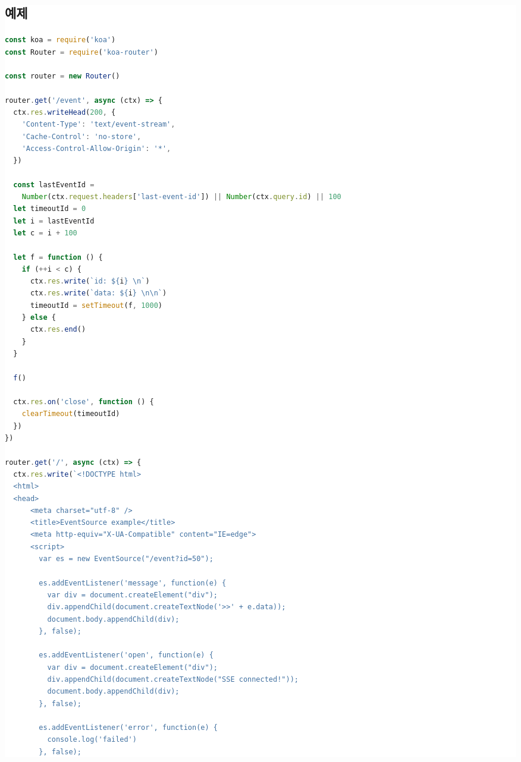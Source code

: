 ## 예제

```javascript
const koa = require('koa')
const Router = require('koa-router')

const router = new Router()

router.get('/event', async (ctx) => {
  ctx.res.writeHead(200, {
    'Content-Type': 'text/event-stream',
    'Cache-Control': 'no-store',
    'Access-Control-Allow-Origin': '*',
  })

  const lastEventId =
    Number(ctx.request.headers['last-event-id']) || Number(ctx.query.id) || 100
  let timeoutId = 0
  let i = lastEventId
  let c = i + 100

  let f = function () {
    if (++i < c) {
      ctx.res.write(`id: ${i} \n`)
      ctx.res.write(`data: ${i} \n\n`)
      timeoutId = setTimeout(f, 1000)
    } else {
      ctx.res.end()
    }
  }

  f()

  ctx.res.on('close', function () {
    clearTimeout(timeoutId)
  })
})

router.get('/', async (ctx) => {
  ctx.res.write(`<!DOCTYPE html>
  <html>
  <head>
      <meta charset="utf-8" />
      <title>EventSource example</title>
      <meta http-equiv="X-UA-Compatible" content="IE=edge">
      <script>
        var es = new EventSource("/event?id=50");        
        
        es.addEventListener('message', function(e) {
          var div = document.createElement("div");     
          div.appendChild(document.createTextNode('>>' + e.data));
          document.body.appendChild(div);
        }, false);
        
        es.addEventListener('open', function(e) {          
          var div = document.createElement("div");     
          div.appendChild(document.createTextNode("SSE connected!"));
          document.body.appendChild(div);
        }, false);
        
        es.addEventListener('error', function(e) {
          console.log('failed')
        }, false);
```